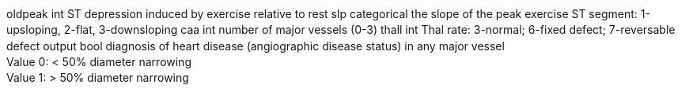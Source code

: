 </td>
</tr>
<tr>
<td>
oldpeak
</td>
<td>
int
</td>
<td>
ST depression induced by exercise relative to rest
</td>
</tr>
<tr>
<td>
slp
</td>
<td>
categorical
</td>
<td>
the slope of the peak exercise ST segment: 1-upsloping, 2-flat,
3-downsloping
</td>
</tr>
<tr>
<td>
caa
</td>
<td>
int
</td>
<td>
number of major vessels (0-3)
</td>
</tr>
<tr>
<td>
thall
</td>
<td>
int
</td>
<td>
Thal rate: 3-normal; 6-fixed defect; 7-reversable defect
</td>
</tr>
<tr>
<td>
output
</td>
<td>
bool
</td>
<td>
diagnosis of heart disease (angiographic disease status) in any major
vessel <br>Value 0: &lt; 50% diameter narrowing <br>Value 1: &gt; 50%
diameter narrowing
</td>
</tr>
</table>
</body>
</html>
